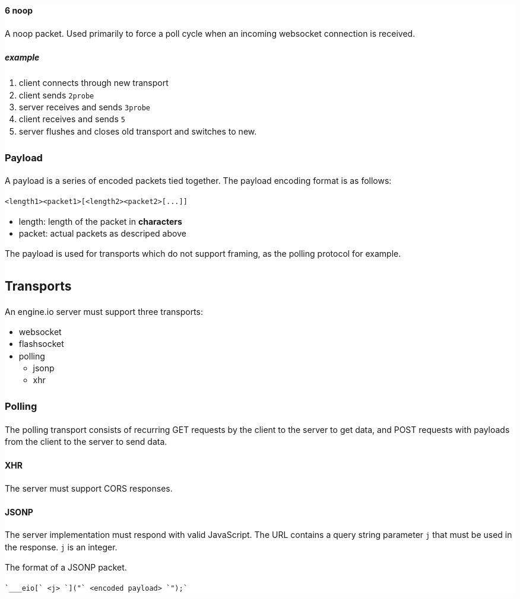 #### 6 noop

A noop packet. Used primarily to force a poll cycle when an incoming websocket connection is received.

##### example
1. client connects through new transport
2. client sends ```2probe```
3. server receives and sends ```3probe```
4. client receives and sends ```5```
5. server flushes and closes old transport and switches to new.

### Payload

A payload is a series of encoded packets tied together. The payload encoding format is as follows:

```
<length1><packet1>[<length2><packet2>[...]]
```
* length: length of the packet in __characters__
* packet: actual packets as descriped above

The payload is used for transports which do not support framing, as the polling protocol for example.

## Transports

An engine.io server must support three transports:

- websocket
- flashsocket
- polling
  - jsonp
  - xhr

### Polling

The polling transport consists of recurring GET requests by the client
to the server to get data, and POST requests with payloads from the
client to the server to send data.

#### XHR

The server must support CORS responses.

#### JSONP

The server implementation must respond with valid JavaScript. The URL
contains a query string parameter `j` that must be used in the response.
`j` is an integer.

The format of a JSONP packet.

```
`___eio[` <j> `]("` <encoded payload> `");`
```
